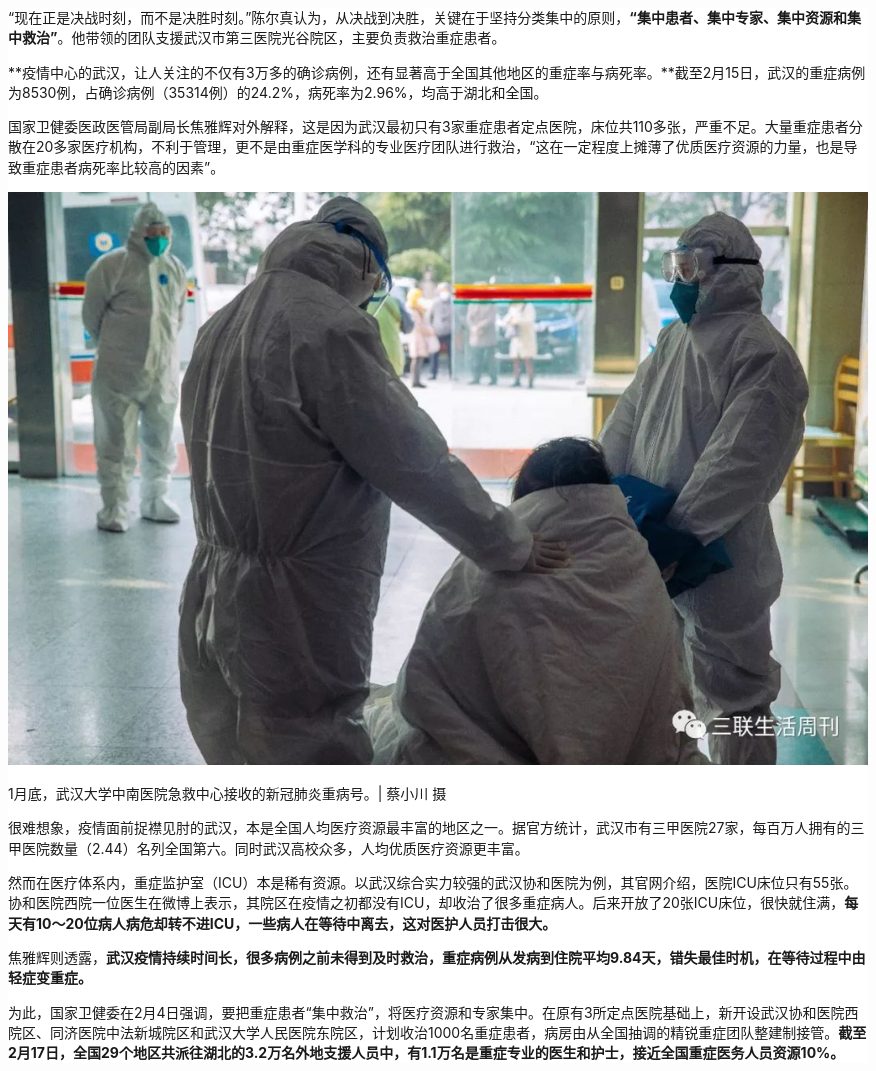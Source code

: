 “现在正是决战时刻，而不是决胜时刻。”陈尔真认为，从决战到决胜，关键在于坚持分类集中的原则，**“集中患者、集中专家、集中资源和集中救治”**。他带领的团队支援武汉市第三医院光谷院区，主要负责救治重症患者。

**疫情中心的武汉，让人关注的不仅有3万多的确诊病例，还有显著高于全国其他地区的重症率与病死率。**截至2月15日，武汉的重症病例为8530例，占确诊病例（35314例）的24.2%，病死率为2.96%，均高于湖北和全国。  

国家卫健委医政医管局副局长焦雅辉对外解释，这是因为武汉最初只有3家重症患者定点医院，床位共110多张，严重不足。大量重症患者分散在20多家医疗机构，不利于管理，更不是由重症医学科的专业医疗团队进行救治，“这在一定程度上摊薄了优质医疗资源的力量，也是导致重症患者病死率比较高的因素”。  

![](/images/post/7fb65637c7df1533a8fbb9d1316de2af.jpg)

1月底，武汉大学中南医院急救中心接收的新冠肺炎重病号。| 蔡小川 摄  

很难想象，疫情面前捉襟见肘的武汉，本是全国人均医疗资源最丰富的地区之一。据官方统计，武汉市有三甲医院27家，每百万人拥有的三甲医院数量（2.44）名列全国第六。同时武汉高校众多，人均优质医疗资源更丰富。

然而在医疗体系内，重症监护室（ICU）本是稀有资源。以武汉综合实力较强的武汉协和医院为例，其官网介绍，医院ICU床位只有55张。协和医院西院一位医生在微博上表示，其院区在疫情之初都没有ICU，却收治了很多重症病人。后来开放了20张ICU床位，很快就住满，**每天有10～20位病人病危却转不进ICU，一些病人在等待中离去，这对医护人员打击很大。**  

焦雅辉则透露，**武汉疫情持续时间长，很多病例之前未得到及时救治，重症病例从发病到住院平均9.84天，错失最佳时机，在等待过程中由轻症变重症。**

为此，国家卫健委在2月4日强调，要把重症患者“集中救治”，将医疗资源和专家集中。在原有3所定点医院基础上，新开设武汉协和医院西院区、同济医院中法新城院区和武汉大学人民医院东院区，计划收治1000名重症患者，病房由从全国抽调的精锐重症团队整建制接管。**截至2月17日，全国29个地区共派往湖北的3.2万名外地支援人员中，有1.1万名是重症专业的医生和护士，接近全国重症医务人员资源10%。**  
